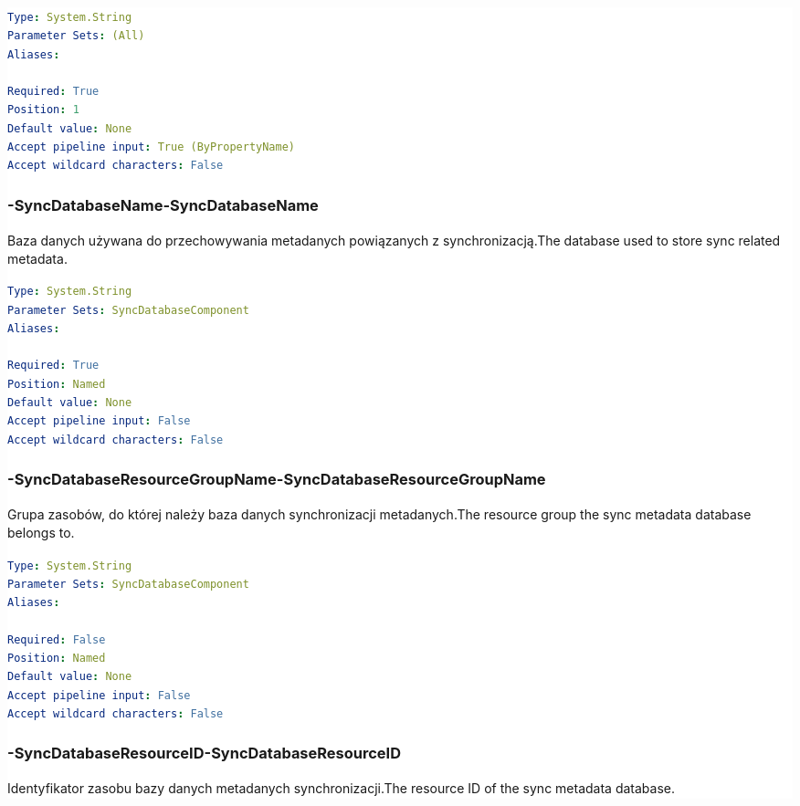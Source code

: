 ```yaml
Type: System.String
Parameter Sets: (All)
Aliases: 

Required: True
Position: 1
Default value: None
Accept pipeline input: True (ByPropertyName)
Accept wildcard characters: False
```

### <span data-ttu-id="757d8-121">-SyncDatabaseName</span><span class="sxs-lookup"><span data-stu-id="757d8-121">-SyncDatabaseName</span></span>
<span data-ttu-id="757d8-122">Baza danych używana do przechowywania metadanych powiązanych z synchronizacją.</span><span class="sxs-lookup"><span data-stu-id="757d8-122">The database used to store sync related metadata.</span></span>

```yaml
Type: System.String
Parameter Sets: SyncDatabaseComponent
Aliases: 

Required: True
Position: Named
Default value: None
Accept pipeline input: False
Accept wildcard characters: False
```

### <span data-ttu-id="757d8-123">-SyncDatabaseResourceGroupName</span><span class="sxs-lookup"><span data-stu-id="757d8-123">-SyncDatabaseResourceGroupName</span></span>
<span data-ttu-id="757d8-124">Grupa zasobów, do której należy baza danych synchronizacji metadanych.</span><span class="sxs-lookup"><span data-stu-id="757d8-124">The resource group the sync metadata database belongs to.</span></span>

```yaml
Type: System.String
Parameter Sets: SyncDatabaseComponent
Aliases: 

Required: False
Position: Named
Default value: None
Accept pipeline input: False
Accept wildcard characters: False
```

### <span data-ttu-id="757d8-125">-SyncDatabaseResourceID</span><span class="sxs-lookup"><span data-stu-id="757d8-125">-SyncDatabaseResourceID</span></span>
<span data-ttu-id="757d8-126">Identyfikator zasobu bazy danych metadanych synchronizacji.</span><span class="sxs-lookup"><span data-stu-id="757d8-126">The resource ID of  the sync metadata database.</span></span>
